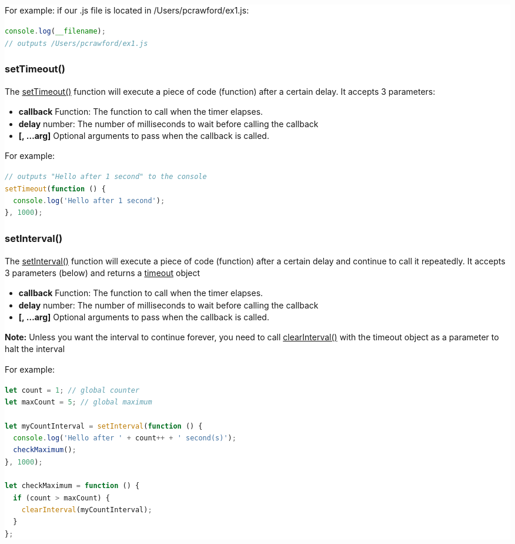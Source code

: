 For example: if our .js file is located in /Users/pcrawford/ex1.js:

```js
console.log(__filename);
// outputs /Users/pcrawford/ex1.js
```

### setTimeout()

The [setTimeout()](https://nodejs.org/docs/latest/api/timers.html#settimeoutcallback-delay-args) function will execute a piece of code (function) after a certain delay. It accepts 3 parameters:

<ul>
<li><strong>callback</strong> Function: The function to call when the timer elapses.</li>
<li><strong>delay</strong> number: The number of milliseconds to wait before calling the callback</li>
<li><strong>[, …arg]</strong> Optional arguments to pass when the callback is called.</li>
</ul>

For example:

```js
// outputs "Hello after 1 second" to the console
setTimeout(function () {
  console.log('Hello after 1 second');
}, 1000);
```

### setInterval()

The [setInterval()](https://nodejs.org/docs/latest/api/timers.html#setintervalcallback-delay-args) function will execute a piece of code (function) after a certain delay and continue to call it repeatedly. It accepts 3 parameters (below) and returns a <a href="https://nodejs.org/docs/latest/api/timers.html#timeout" target="_blank">timeout</a> object

<ul>
<li><strong>callback</strong> Function: The function to call when the timer elapses.</li>
<li><strong>delay</strong> number: The number of milliseconds to wait before calling the callback</li>
<li><strong>[, …arg]</strong> Optional arguments to pass when the callback is called.</li>
</ul>

**Note:** Unless you want the interval to continue forever, you need to call <a href="https://nodejs.org/docs/latest/api/timers.html#clearintervaltimeout" target="_blank">clearInterval()</a> with the timeout object as a parameter to halt the interval

For example:

```js
let count = 1; // global counter
let maxCount = 5; // global maximum

let myCountInterval = setInterval(function () {
  console.log('Hello after ' + count++ + ' second(s)');
  checkMaximum();
}, 1000);

let checkMaximum = function () {
  if (count > maxCount) {
    clearInterval(myCountInterval);
  }
};
```
